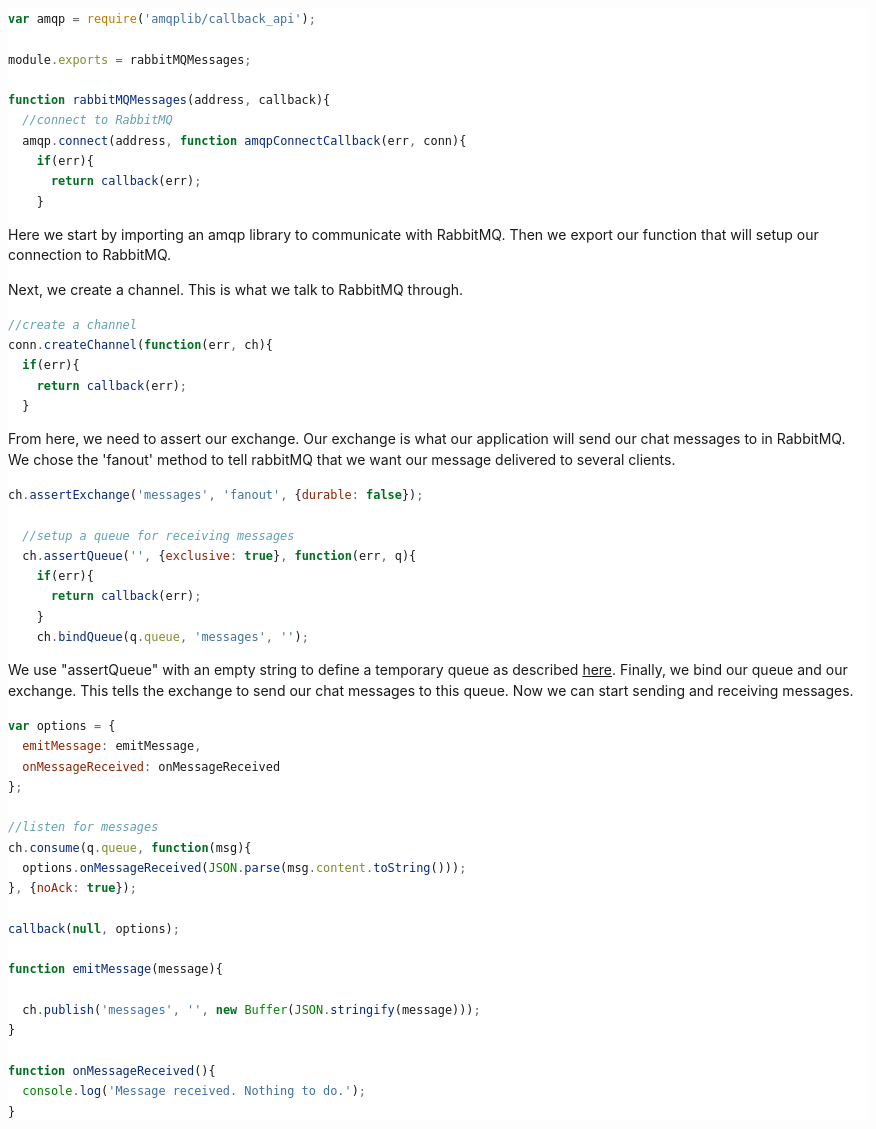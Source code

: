 ```js
var amqp = require('amqplib/callback_api');

module.exports = rabbitMQMessages;

function rabbitMQMessages(address, callback){
  //connect to RabbitMQ
  amqp.connect(address, function amqpConnectCallback(err, conn){
    if(err){
      return callback(err);  
    }
```
Here we start by importing an amqp library to communicate with RabbitMQ. Then we export our function that will setup our connection to RabbitMQ.

Next, we create a channel. This is what we talk to RabbitMQ through.

```js
//create a channel
conn.createChannel(function(err, ch){
  if(err){
    return callback(err);  
  }
```

From here, we need to assert our exchange. Our exchange is what our application will send our chat messages to in RabbitMQ. We chose the 'fanout' method to tell rabbitMQ that we want our message delivered to several clients.

```js
ch.assertExchange('messages', 'fanout', {durable: false});

  //setup a queue for receiving messages
  ch.assertQueue('', {exclusive: true}, function(err, q){
    if(err){
      return callback(err);  
    }
    ch.bindQueue(q.queue, 'messages', '');
```

We use "assertQueue" with an empty string to define a temporary queue as described [here](). Finally, we bind our queue and our exchange. This tells the exchange to send our chat messages to this queue. Now we can start sending and receiving messages.

```js
var options = {
  emitMessage: emitMessage,
  onMessageReceived: onMessageReceived
};

//listen for messages
ch.consume(q.queue, function(msg){
  options.onMessageReceived(JSON.parse(msg.content.toString()));
}, {noAck: true});

callback(null, options);

function emitMessage(message){

  ch.publish('messages', '', new Buffer(JSON.stringify(message)));
}

function onMessageReceived(){
  console.log('Message received. Nothing to do.');  
}
```

